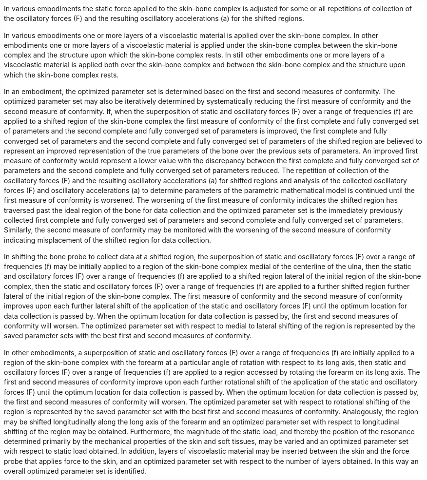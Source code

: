 In various embodiments the static force applied to the skin-bone complex is adjusted for some or all repetitions of collection of the oscillatory forces (F) and the resulting oscillatory accelerations (a) for the shifted regions.

In various embodiments one or more layers of a viscoelastic material is applied over the skin-bone complex. In other embodiments one or more layers of a viscoelastic material is applied under the skin-bone complex between the skin-bone complex and the structure upon which the skin-bone complex rests. In still other embodiments one or more layers of a viscoelastic material is applied both over the skin-bone complex and between the skin-bone complex and the structure upon which the skin-bone complex rests.

In an embodiment, the optimized parameter set is determined based on the first and second measures of conformity. The optimized parameter set may also be iteratively determined by systematically reducing the first measure of conformity and the second measure of conformity. If, when the superposition of static and oscillatory forces (F) over a range of frequencies (f) are applied to a shifted region of the skin-bone complex the first measure of conformity of the first complete and fully converged set of parameters and the second complete and fully converged set of parameters is improved, the first complete and fully converged set of parameters and the second complete and fully converged set of parameters of the shifted region are believed to represent an improved representation of the true parameters of the bone over the previous sets of parameters. An improved first measure of conformity would represent a lower value with the discrepancy between the first complete and fully converged set of parameters and the second complete and fully converged set of parameters reduced. The repetition of collection of the oscillatory forces (F) and the resulting oscillatory accelerations (a) for shifted regions and analysis of the collected oscillatory forces (F) and oscillatory accelerations (a) to determine parameters of the parametric mathematical model is continued until the first measure of conformity is worsened. The worsening of the first measure of conformity indicates the shifted region has traversed past the ideal region of the bone for data collection and the optimized parameter set is the immediately previously collected first complete and fully converged set of parameters and second complete and fully converged set of parameters. Similarly, the second measure of conformity may be monitored with the worsening of the second measure of conformity indicating misplacement of the shifted region for data collection.

In shifting the bone probe to collect data at a shifted region, the superposition of static and oscillatory forces (F) over a range of frequencies (f) may be initially applied to a region of the skin-bone complex medial of the centerline of the ulna, then the static and oscillatory forces (F) over a range of frequencies (f) are applied to a shifted region lateral of the initial region of the skin-bone complex, then the static and oscillatory forces (F) over a range of frequencies (f) are applied to a further shifted region further lateral of the initial region of the skin-bone complex. The first measure of conformity and the second measure of conformity improves upon each further lateral shift of the application of the static and oscillatory forces (F) until the optimum location for data collection is passed by. When the optimum location for data collection is passed by, the first and second measures of conformity will worsen. The optimized parameter set with respect to medial to lateral shifting of the region is represented by the saved parameter sets with the best first and second measures of conformity.

In other embodiments, a superposition of static and oscillatory forces (F) over a range of frequencies (f) are initially applied to a region of the skin-bone complex with the forearm at a particular angle of rotation with respect to its long axis, then static and oscillatory forces (F) over a range of frequencies (f) are applied to a region accessed by rotating the forearm on its long axis. The first and second measures of conformity improve upon each further rotational shift of the application of the static and oscillatory forces (F) until the optimum location for data collection is passed by. When the optimum location for data collection is passed by, the first and second measures of conformity will worsen. The optimized parameter set with respect to rotational shifting of the region is represented by the saved parameter set with the best first and second measures of conformity. Analogously, the region may be shifted longitudinally along the long axis of the forearm and an optimized parameter set with respect to longitudinal shifting of the region may be obtained. Furthermore, the magnitude of the static load, and thereby the position of the resonance determined primarily by the mechanical properties of the skin and soft tissues, may be varied and an optimized parameter set with respect to static load obtained. In addition, layers of viscoelastic material may be inserted between the skin and the force probe that applies force to the skin, and an optimized parameter set with respect to the number of layers obtained. In this way an overall optimized parameter set is identified.
